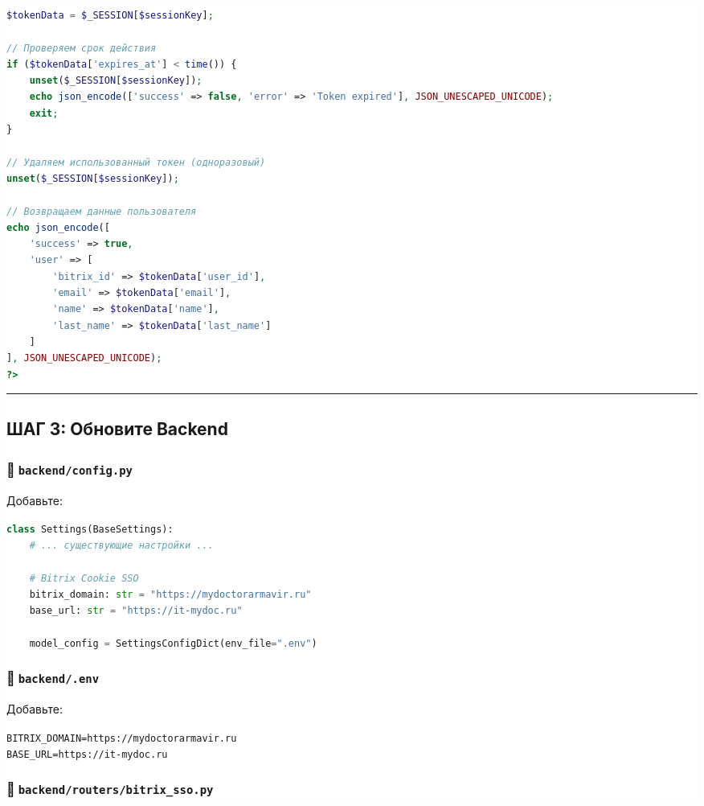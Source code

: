 ```php
$tokenData = $_SESSION[$sessionKey];

// Проверяем срок действия
if ($tokenData['expires_at'] < time()) {
    unset($_SESSION[$sessionKey]);
    echo json_encode(['success' => false, 'error' => 'Token expired'], JSON_UNESCAPED_UNICODE);
    exit;
}

// Удаляем использованный токен (одноразовый)
unset($_SESSION[$sessionKey]);

// Возвращаем данные пользователя
echo json_encode([
    'success' => true,
    'user' => [
        'bitrix_id' => $tokenData['user_id'],
        'email' => $tokenData['email'],
        'name' => $tokenData['name'],
        'last_name' => $tokenData['last_name']
    ]
], JSON_UNESCAPED_UNICODE);
?>
```

---

## ШАГ 3: Обновите Backend

### 📄 `backend/config.py`

Добавьте:
```python
class Settings(BaseSettings):
    # ... существующие настройки ...
    
    # Bitrix Cookie SSO
    bitrix_domain: str = "https://mydoctorarmavir.ru"
    base_url: str = "https://it-mydoc.ru"
    
    model_config = SettingsConfigDict(env_file=".env")
```

### 📄 `backend/.env`

Добавьте:
```env
BITRIX_DOMAIN=https://mydoctorarmavir.ru
BASE_URL=https://it-mydoc.ru
```

### 📄 `backend/routers/bitrix_sso.py`
